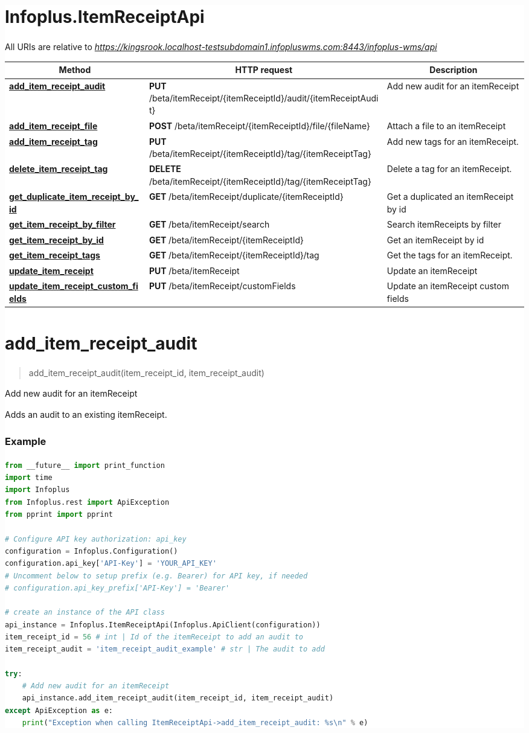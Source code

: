 # Infoplus.ItemReceiptApi

All URIs are relative to *https://kingsrook.localhost-testsubdomain1.infopluswms.com:8443/infoplus-wms/api*

Method | HTTP request | Description
------------- | ------------- | -------------
[**add_item_receipt_audit**](ItemReceiptApi.md#add_item_receipt_audit) | **PUT** /beta/itemReceipt/{itemReceiptId}/audit/{itemReceiptAudit} | Add new audit for an itemReceipt
[**add_item_receipt_file**](ItemReceiptApi.md#add_item_receipt_file) | **POST** /beta/itemReceipt/{itemReceiptId}/file/{fileName} | Attach a file to an itemReceipt
[**add_item_receipt_tag**](ItemReceiptApi.md#add_item_receipt_tag) | **PUT** /beta/itemReceipt/{itemReceiptId}/tag/{itemReceiptTag} | Add new tags for an itemReceipt.
[**delete_item_receipt_tag**](ItemReceiptApi.md#delete_item_receipt_tag) | **DELETE** /beta/itemReceipt/{itemReceiptId}/tag/{itemReceiptTag} | Delete a tag for an itemReceipt.
[**get_duplicate_item_receipt_by_id**](ItemReceiptApi.md#get_duplicate_item_receipt_by_id) | **GET** /beta/itemReceipt/duplicate/{itemReceiptId} | Get a duplicated an itemReceipt by id
[**get_item_receipt_by_filter**](ItemReceiptApi.md#get_item_receipt_by_filter) | **GET** /beta/itemReceipt/search | Search itemReceipts by filter
[**get_item_receipt_by_id**](ItemReceiptApi.md#get_item_receipt_by_id) | **GET** /beta/itemReceipt/{itemReceiptId} | Get an itemReceipt by id
[**get_item_receipt_tags**](ItemReceiptApi.md#get_item_receipt_tags) | **GET** /beta/itemReceipt/{itemReceiptId}/tag | Get the tags for an itemReceipt.
[**update_item_receipt**](ItemReceiptApi.md#update_item_receipt) | **PUT** /beta/itemReceipt | Update an itemReceipt
[**update_item_receipt_custom_fields**](ItemReceiptApi.md#update_item_receipt_custom_fields) | **PUT** /beta/itemReceipt/customFields | Update an itemReceipt custom fields


# **add_item_receipt_audit**
> add_item_receipt_audit(item_receipt_id, item_receipt_audit)

Add new audit for an itemReceipt

Adds an audit to an existing itemReceipt.

### Example
```python
from __future__ import print_function
import time
import Infoplus
from Infoplus.rest import ApiException
from pprint import pprint

# Configure API key authorization: api_key
configuration = Infoplus.Configuration()
configuration.api_key['API-Key'] = 'YOUR_API_KEY'
# Uncomment below to setup prefix (e.g. Bearer) for API key, if needed
# configuration.api_key_prefix['API-Key'] = 'Bearer'

# create an instance of the API class
api_instance = Infoplus.ItemReceiptApi(Infoplus.ApiClient(configuration))
item_receipt_id = 56 # int | Id of the itemReceipt to add an audit to
item_receipt_audit = 'item_receipt_audit_example' # str | The audit to add

try:
    # Add new audit for an itemReceipt
    api_instance.add_item_receipt_audit(item_receipt_id, item_receipt_audit)
except ApiException as e:
    print("Exception when calling ItemReceiptApi->add_item_receipt_audit: %s\n" % e)
```
